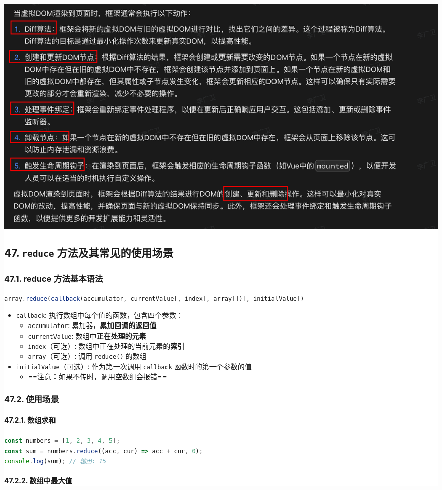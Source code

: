 ![图片&文件](./files/20241111-43.png)

## 47. `reduce` 方法及其常见的使用场景

### 47.1. reduce 方法基本语法

```javascript
array.reduce(callback(accumulator, currentValue[, index[, array]])[, initialValue])
```

- `callback`: 执行数组中每个值的函数，包含四个参数：
	- `accumulator`: 累加器，**累加回调的返回值**
	- `currentValue`: 数组中**正在处理的元素**
	- `index`（可选）: 数组中正在处理的当前元素的**索引**
	- `array`（可选）: 调用 `reduce()` 的数组
- `initialValue`（可选）: 作为第一次调用 `callback` 函数时的第一个参数的值
	- ==注意：如果不传时，调用空数组会报错==

### 47.2. 使用场景

#### 47.2.1. 数组求和

```javascript
const numbers = [1, 2, 3, 4, 5];
const sum = numbers.reduce((acc, cur) => acc + cur, 0);
console.log(sum); // 输出: 15
```

#### 47.2.2. 数组中最大值
